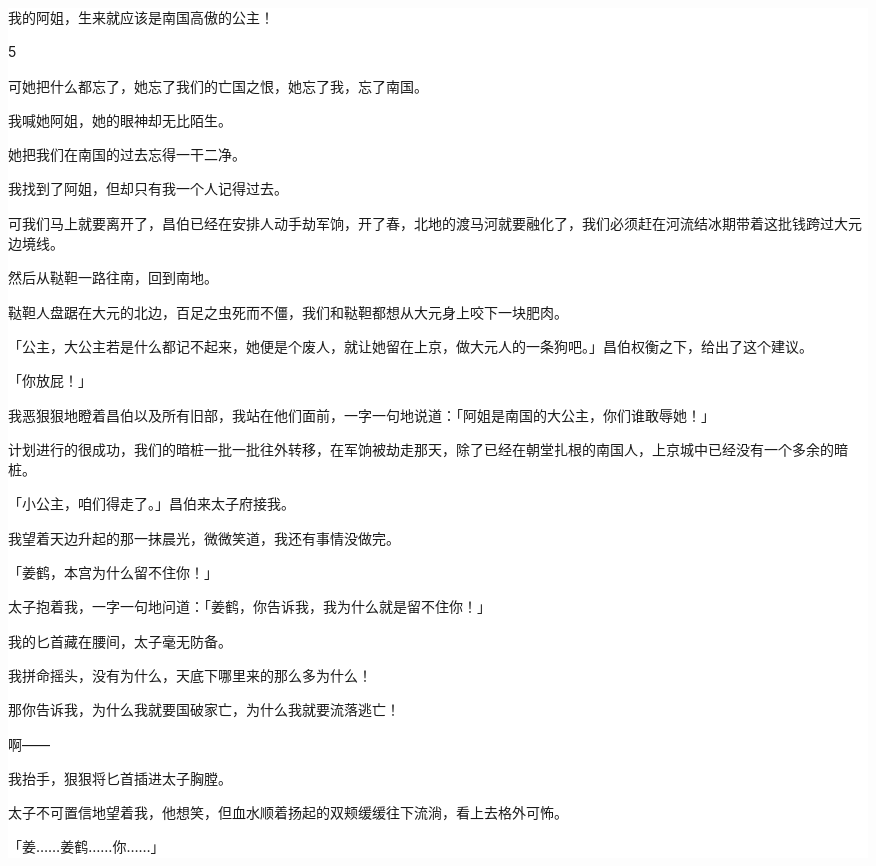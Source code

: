 我的阿姐，生来就应该是南国高傲的公主！


5


可她把什么都忘了，她忘了我们的亡国之恨，她忘了我，忘了南国。


我喊她阿姐，她的眼神却无比陌生。


她把我们在南国的过去忘得一干二净。


我找到了阿姐，但却只有我一个人记得过去。


可我们马上就要离开了，昌伯已经在安排人动手劫军饷，开了春，北地的渡马河就要融化了，我们必须赶在河流结冰期带着这批钱跨过大元边境线。


然后从鞑靼一路往南，回到南地。


鞑靼人盘踞在大元的北边，百足之虫死而不僵，我们和鞑靼都想从大元身上咬下一块肥肉。


「公主，大公主若是什么都记不起来，她便是个废人，就让她留在上京，做大元人的一条狗吧。」昌伯权衡之下，给出了这个建议。


「你放屁！」


我恶狠狠地瞪着昌伯以及所有旧部，我站在他们面前，一字一句地说道：「阿姐是南国的大公主，你们谁敢辱她！」


计划进行的很成功，我们的暗桩一批一批往外转移，在军饷被劫走那天，除了已经在朝堂扎根的南国人，上京城中已经没有一个多余的暗桩。


「小公主，咱们得走了。」昌伯来太子府接我。


我望着天边升起的那一抹晨光，微微笑道，我还有事情没做完。


「姜鹤，本宫为什么留不住你！」


太子抱着我，一字一句地问道：「姜鹤，你告诉我，我为什么就是留不住你！」


我的匕首藏在腰间，太子毫无防备。


我拼命摇头，没有为什么，天底下哪里来的那么多为什么！


那你告诉我，为什么我就要国破家亡，为什么我就要流落逃亡！


啊——


我抬手，狠狠将匕首插进太子胸膛。



太子不可置信地望着我，他想笑，但血水顺着扬起的双颊缓缓往下流淌，看上去格外可怖。


「姜……姜鹤……你……」

